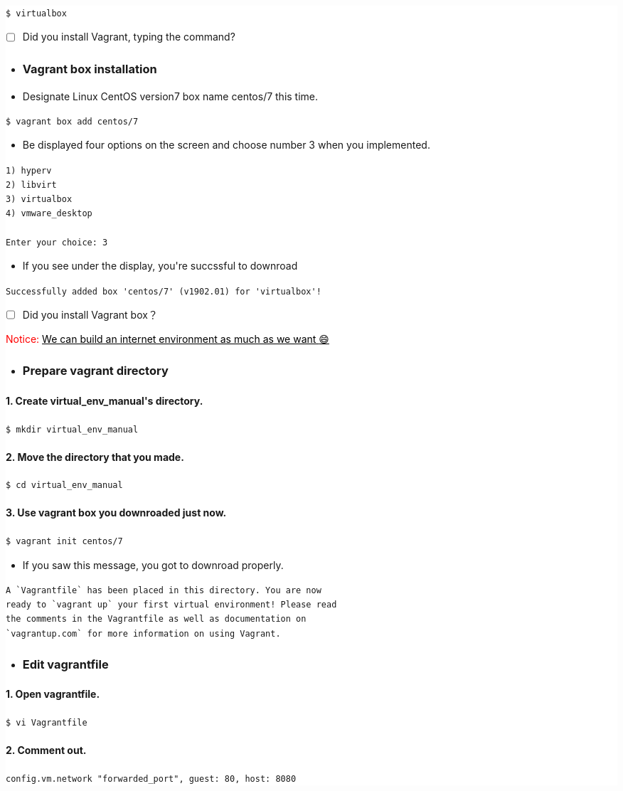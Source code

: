 ```$ virtualbox```
- [ ] Did you install Vagrant, typing the command?

* ### Vagrant box installation

* Designate Linux CentOS version7 box name centos/7 this time.

`$ vagrant box add centos/7`

* Be displayed four options on the screen and choose number 3 when you implemented.

```
1) hyperv
2) libvirt
3) virtualbox
4) vmware_desktop

Enter your choice: 3
```

* If you see under the display, you're succssful to downroad

```
Successfully added box 'centos/7' (v1902.01) for 'virtualbox'!
```

- [ ] Did you install Vagrant box？

<span style="color: red; ">Notice:</span> <span style="color: black; "><u>We can build an internet environment as much as we want :smile:</u></span>

* ### Prepare vagrant directory

#### 1. Create virtual_env_manual's directory.

`$ mkdir virtual_env_manual`

#### 2. Move the directory that you made.

`$ cd virtual_env_manual`
#### 3. Use vagrant box you downroaded just now.

`$ vagrant init centos/7`

* If you saw this message, you got to downroad properly.


```
A `Vagrantfile` has been placed in this directory. You are now
ready to `vagrant up` your first virtual environment! Please read
the comments in the Vagrantfile as well as documentation on
`vagrantup.com` for more information on using Vagrant.
```

* ### Edit vagrantfile

#### 1. Open vagrantfile.

`$ vi Vagrantfile`

#### 2. Comment out.

```
config.vm.network "forwarded_port", guest: 80, host: 8080
```

```